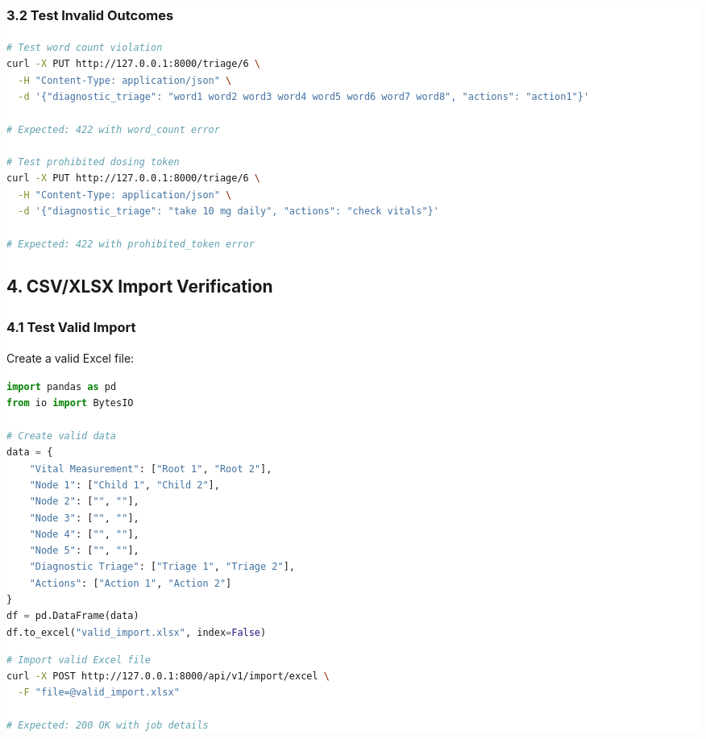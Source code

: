 ```bash
```

### 3.2 Test Invalid Outcomes
```bash
# Test word count violation
curl -X PUT http://127.0.0.1:8000/triage/6 \
  -H "Content-Type: application/json" \
  -d '{"diagnostic_triage": "word1 word2 word3 word4 word5 word6 word7 word8", "actions": "action1"}'

# Expected: 422 with word_count error

# Test prohibited dosing token
curl -X PUT http://127.0.0.1:8000/triage/6 \
  -H "Content-Type: application/json" \
  -d '{"diagnostic_triage": "take 10 mg daily", "actions": "check vitals"}'

# Expected: 422 with prohibited_token error
```

## 4. CSV/XLSX Import Verification

### 4.1 Test Valid Import
Create a valid Excel file:
```python
import pandas as pd
from io import BytesIO

# Create valid data
data = {
    "Vital Measurement": ["Root 1", "Root 2"],
    "Node 1": ["Child 1", "Child 2"],
    "Node 2": ["", ""],
    "Node 3": ["", ""],
    "Node 4": ["", ""],
    "Node 5": ["", ""],
    "Diagnostic Triage": ["Triage 1", "Triage 2"],
    "Actions": ["Action 1", "Action 2"]
}
df = pd.DataFrame(data)
df.to_excel("valid_import.xlsx", index=False)
```

```bash
# Import valid Excel file
curl -X POST http://127.0.0.1:8000/api/v1/import/excel \
  -F "file=@valid_import.xlsx"

# Expected: 200 OK with job details
```

